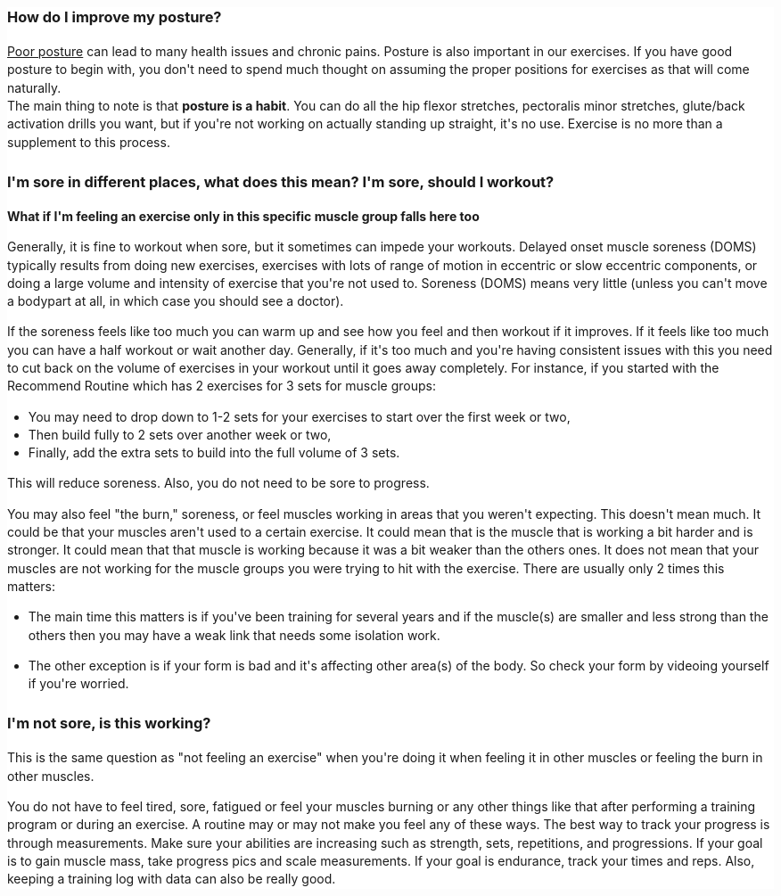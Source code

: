 ### How do I improve my posture?
[Poor posture](https://en.wikipedia.org/wiki/Poor_posture#Risks) can lead to many health issues and chronic pains. Posture is also important in our exercises. If you have good posture to begin with, you don't need to spend much thought on assuming the proper positions for exercises as that will come naturally.  
The main thing to note is that **posture is a habit**. You can do all the hip flexor stretches, pectoralis minor stretches, glute/back activation drills you want, but if you're not working on actually standing up straight, it's no use. Exercise is no more than a supplement to this process.

### I'm sore in different places, what does this mean? I'm sore, should I workout?

**What if I'm feeling an exercise only in this specific muscle group falls here too**

Generally, it is fine to workout when sore, but it sometimes can impede your workouts. Delayed onset muscle soreness (DOMS) typically results from doing new exercises, exercises with lots of range of motion in eccentric or slow eccentric components, or doing a large volume and intensity of exercise that you're not used to. Soreness (DOMS) means very little (unless you can't move a bodypart at all, in which case you should see a doctor). 

If the soreness feels like too much you can warm up and see how you feel and then workout if it improves. If it feels like too much you can have a half workout or wait another day. Generally, if it's too much and you're having consistent issues with this you need to cut back on the volume of exercises in your workout until it goes away completely. For instance, if you started with the Recommend Routine which has 2 exercises for 3 sets for muscle groups:

* You may need to drop down to 1-2 sets for your exercises to start over the first week or two, 
* Then build fully to 2 sets over another week or two, 
* Finally, add the extra sets to build into the full volume of 3 sets. 

This will reduce soreness. Also, you do not need to be sore to progress.

You may also feel "the burn," soreness, or feel muscles working in areas that you weren't expecting. This doesn't mean much. It could be that your muscles aren't used to a certain exercise. It could mean that is the muscle that is working a bit harder and is stronger. It could mean that that muscle is working because it was a bit weaker than the others ones. It does not mean that your muscles are not working for the muscle groups you were trying to hit with the exercise. There are usually only 2 times this matters:

* The main time this matters is if you've been training for several years and if the muscle(s) are smaller and less strong than the others then you may have a weak link that needs some isolation work.

* The other exception is if your form is bad and it's affecting other area(s) of the body. So check your form by videoing yourself if you're worried.

### I'm not sore, is this working?

This is the same question as "not feeling an exercise" when you're doing it when feeling it in other muscles or feeling the burn in other muscles. 

You do not have to feel tired, sore, fatigued or feel your muscles burning or any other things like that after performing a training program or during an exercise. A routine may or may not make you feel any of these ways. The best way to track your progress is through measurements. Make sure your abilities are increasing such as strength, sets, repetitions, and progressions. If your goal is to gain muscle mass, take progress pics and scale measurements. If your goal is endurance, track your times and reps. Also, keeping a training log with data can also be really good. 
